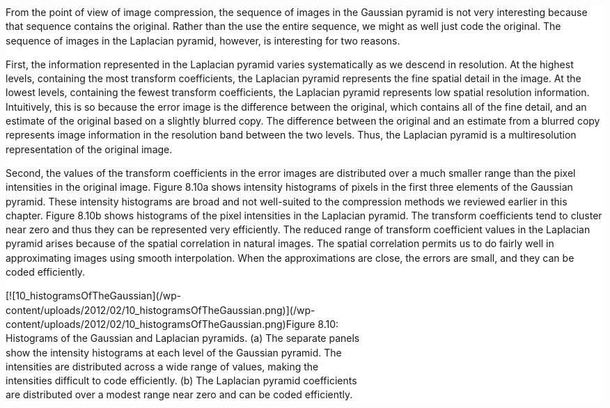 From the point of view of image compression, the sequence of images in the Gaussian pyramid is not very interesting because that sequence contains the original. Rather than the use the entire sequence, we might as well just code the original. The sequence of images in the Laplacian pyramid, however, is interesting for two reasons.

First, the information represented in the Laplacian pyramid varies systematically as we descend in resolution. At the highest levels, containing the most transform coefficients, the Laplacian pyramid represents the fine spatial detail in the image. At the lowest levels, containing the fewest transform coefficients, the Laplacian pyramid represents low spatial resolution information. Intuitively, this is so because the error image is the difference between the original, which contains all of the fine detail, and an estimate of the original based on a slightly blurred copy. The difference between the original and an estimate from a blurred copy represents image information in the resolution band between the two levels. Thus, the Laplacian pyramid is a multiresolution representation of the original image.

Second, the values of the transform coefficients in the error images are distributed over a much smaller range than the pixel intensities in the original image. Figure 8.10a shows intensity histograms of pixels in the first three elements of the Gaussian pyramid. These intensity histograms are broad and not well-suited to the compression methods we reviewed earlier in this chapter. Figure 8.10b shows histograms of the pixel intensities in the Laplacian pyramid. The transform coefficients tend to cluster near zero and thus they can be represented very efficiently. The reduced range of transform coefficient values in the Laplacian pyramid arises because of the spatial correlation in natural images. The spatial correlation permits us to do fairly well in approximating images using smooth interpolation. When the approximations are close, the errors are small, and they can be coded efficiently.

<div class="wp-caption aligncenter" id="attachment_1203" style="width: 520px">[![10_histogramsOfTheGaussian](/wp-content/uploads/2012/02/10_histogramsOfTheGaussian.png)](/wp-content/uploads/2012/02/10_histogramsOfTheGaussian.png)Figure 8.10: Histograms of the Gaussian and Laplacian pyramids. (a) The separate panels show the intensity histograms at each level of the Gaussian pyramid. The intensities are distributed across a wide range of values, making the intensities difficult to code efficiently. (b) The Laplacian pyramid coefficients are distributed over a modest range near zero and can be coded efficiently.
